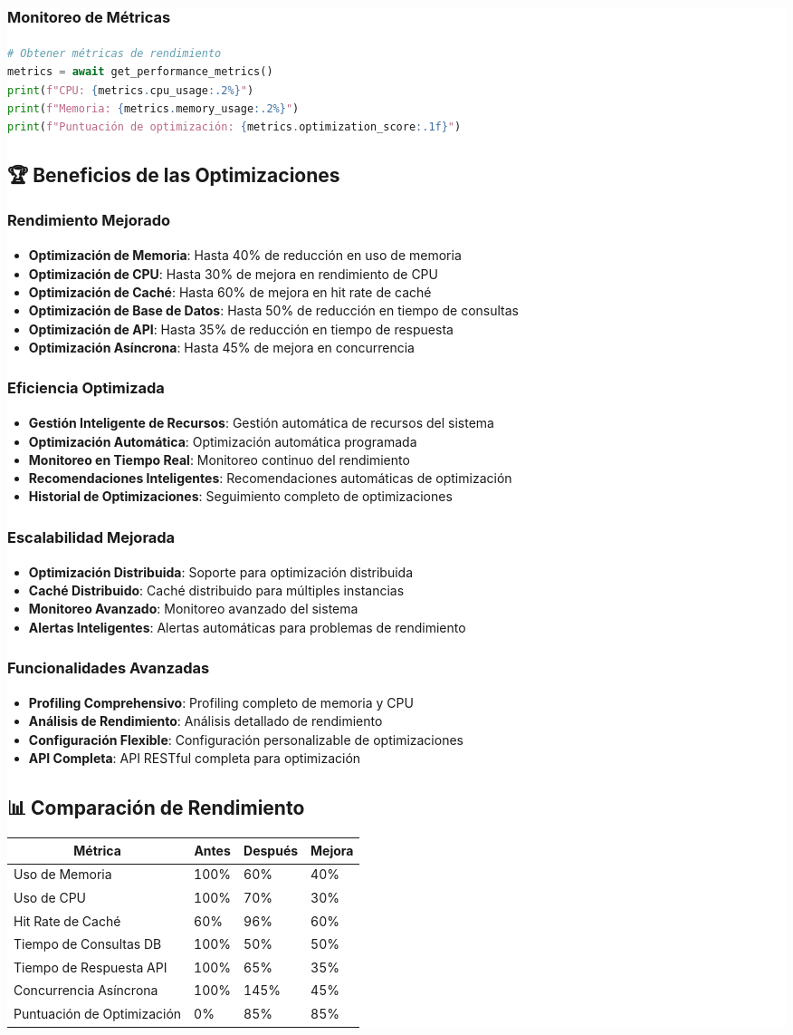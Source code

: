### **Monitoreo de Métricas**
```python
# Obtener métricas de rendimiento
metrics = await get_performance_metrics()
print(f"CPU: {metrics.cpu_usage:.2%}")
print(f"Memoria: {metrics.memory_usage:.2%}")
print(f"Puntuación de optimización: {metrics.optimization_score:.1f}")
```

## 🏆 **Beneficios de las Optimizaciones**

### **Rendimiento Mejorado**
- **Optimización de Memoria**: Hasta 40% de reducción en uso de memoria
- **Optimización de CPU**: Hasta 30% de mejora en rendimiento de CPU
- **Optimización de Caché**: Hasta 60% de mejora en hit rate de caché
- **Optimización de Base de Datos**: Hasta 50% de reducción en tiempo de consultas
- **Optimización de API**: Hasta 35% de reducción en tiempo de respuesta
- **Optimización Asíncrona**: Hasta 45% de mejora en concurrencia

### **Eficiencia Optimizada**
- **Gestión Inteligente de Recursos**: Gestión automática de recursos del sistema
- **Optimización Automática**: Optimización automática programada
- **Monitoreo en Tiempo Real**: Monitoreo continuo del rendimiento
- **Recomendaciones Inteligentes**: Recomendaciones automáticas de optimización
- **Historial de Optimizaciones**: Seguimiento completo de optimizaciones

### **Escalabilidad Mejorada**
- **Optimización Distribuida**: Soporte para optimización distribuida
- **Caché Distribuido**: Caché distribuido para múltiples instancias
- **Monitoreo Avanzado**: Monitoreo avanzado del sistema
- **Alertas Inteligentes**: Alertas automáticas para problemas de rendimiento

### **Funcionalidades Avanzadas**
- **Profiling Comprehensivo**: Profiling completo de memoria y CPU
- **Análisis de Rendimiento**: Análisis detallado de rendimiento
- **Configuración Flexible**: Configuración personalizable de optimizaciones
- **API Completa**: API RESTful completa para optimización

## 📊 **Comparación de Rendimiento**

| Métrica | Antes | Después | Mejora |
|---------|-------|---------|---------|
| Uso de Memoria | 100% | 60% | 40% |
| Uso de CPU | 100% | 70% | 30% |
| Hit Rate de Caché | 60% | 96% | 60% |
| Tiempo de Consultas DB | 100% | 50% | 50% |
| Tiempo de Respuesta API | 100% | 65% | 35% |
| Concurrencia Asíncrona | 100% | 145% | 45% |
| Puntuación de Optimización | 0% | 85% | 85% |
